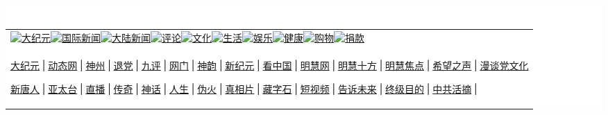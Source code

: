 <a name="1" id="1" target="_blank">&nbsp;</a> <span id="1">&nbsp;</span><table border="0"><tr><td colspan="2" VALIGN=TOP><a href="https://github.com/rgtkqo2398/djy/blob/master/gb/nsc413.md#1"><img src="https://raw.githubusercontent.com/rgtkqo2398/www/master/t/djy/1.jpg" title="大纪元"></a><a href="https://github.com/rgtkqo2398/djy/blob/master/gb/n24hr.md#1"><img src="https://raw.githubusercontent.com/rgtkqo2398/www/master/t/djy/3.jpg" title="国际新闻"></a><a href="https://github.com/rgtkqo2398/djy/blob/master/gb/nsc413.md#1"><img src="https://raw.githubusercontent.com/rgtkqo2398/www/master/t/djy/4.jpg" title="大陆新闻"></a><a href="https://github.com/rgtkqo2398/djy/blob/master/gb/news392.md#1"><img src="https://raw.githubusercontent.com/rgtkqo2398/www/master/t/djy/5.jpg" title="评论"></a><a href="https://github.com/rgtkqo2398/djy/blob/master/gb/news2007.md#1"><img src="https://raw.githubusercontent.com/rgtkqo2398/www/master/t/djy/6.jpg" title="文化"></a><a href="https://github.com/rgtkqo2398/djy/blob/master/gb/news2008.md#1"><img src="https://raw.githubusercontent.com/rgtkqo2398/www/master/t/djy/7.jpg" title="生活"></a><a href="https://github.com/rgtkqo2398/djy/blob/master/gb/ncyule.md#1"><img src="https://raw.githubusercontent.com/rgtkqo2398/www/master/t/djy/8.jpg" title="娱乐"></a><a href="https://github.com/rgtkqo2398/djy/blob/master/gb/nsc1002.md#1"><img src="https://raw.githubusercontent.com/rgtkqo2398/www/master/t/djy/9.jpg" title="健康"><a href="https://www.youlucky.com"><img src="https://raw.githubusercontent.com/rgtkqo2398/www/master/t/djy/10.jpg" title="购物"></a><a href="https://donate.epochtimes.com/?utm_medium=epochtimes&utm_source=referral&utm_campaign=donate_button_djyarticleheader"><img src="https://raw.githubusercontent.com/rgtkqo2398/www/master/t/djy/12.jpg" title="捐款"></a></td></tr><tr><td colspan="2" VALIGN=TOP><p><a href="https://fg.tz33.ga/hua/7" rel="nofollow">大纪元</a> | <a href="https://fg.tz33.ga/hua/513" rel="nofollow">动态网</a> | <a href="https://git.io/fjHpv" rel="nofollow">神州</a> | <a href="https://fg.tz33.ga/hua/8" rel="nofollow">退党</a> | <a href="https://git.io/fjHpU" rel="nofollow">九评</a> | <a href="https://git.io/fjHpT" rel="nofollow">网门</a> | <a href="https://fg.tz33.ga/hua/4" rel="nofollow">神韵</a> | <a href="https://git.io/fjHpI" rel="nofollow">新纪元</a> | <a href="https://fg.tz33.ga/hua/11" rel="nofollow">看中国</a> | <a href="https://fg.tz33.ga/hua/3" rel="nofollow">明慧网</a> | <a href="https://git.io/fjHpq" rel="nofollow">明慧十方</a> | <a href="https://git.io/fj9lQ" rel="nofollow">明慧焦点</a> | <a href="https://fg.tz33.ga/hua/9" rel="nofollow">希望之声</a> | <a href="https://git.io/fjHpY" rel="nofollow">漫谈党文化</a ></p><p><a href="https://fg.tz33.ga/hua/5" rel="nofollow">新唐人</a> | <a href="https://git.io/JervF" rel="nofollow">亚太台</a> | <a href="https://git.io/fjHpG" rel="nofollow">直播</a> | <a href="https://git.io/fj9lp" rel="nofollow">传奇</a> | <a href="https://git.io/fj9lX" rel="nofollow">神话</a> | <a href="https://git.io/fjHpZ" rel="nofollow">人生</a> | <a href="https://git.io/fjFNJ" rel="nofollow">伪火</a > | <a href="https://git.io/fjHpc" rel="nofollow">真相片</a> | <a href="https://git.io/fj9lK" rel="nofollow">藏字石</a> | <a href="https://git.io/fj9l5" rel="nofollow">短视频</a> | <a href="https://git.io/fjHpW" rel="nofollow">告诉未来</a > | <a href="https://git.io/fjHpl" rel="nofollow">终级目的</a> | <a href="https://git.io/fj9lM" rel="nofollow">中共活摘</a > |